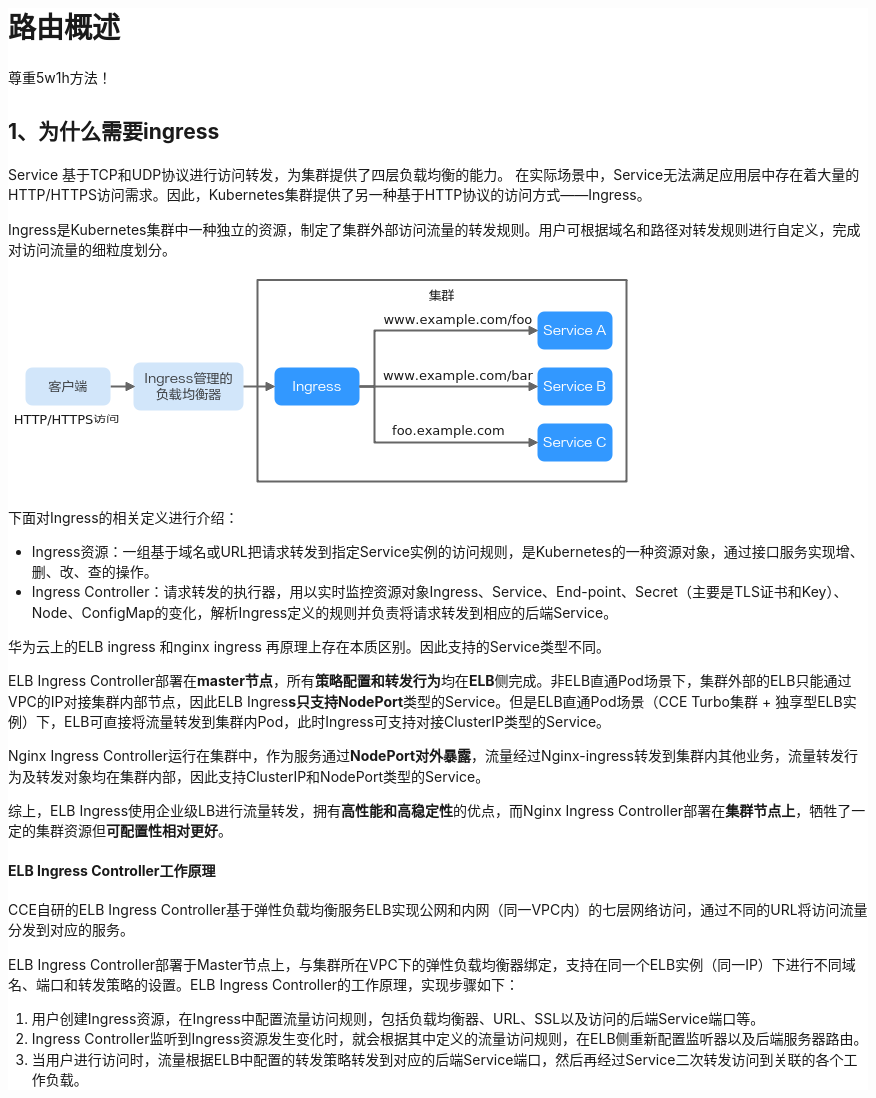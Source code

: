 # 路由概述

尊重5w1h方法！

## 1、为什么需要ingress

Service 基于TCP和UDP协议进行访问转发，为集群提供了四层负载均衡的能力。  在实际场景中，Service无法满足应用层中存在着大量的HTTP/HTTPS访问需求。因此，Kubernetes集群提供了另一种基于HTTP协议的访问方式——Ingress。 

 Ingress是Kubernetes集群中一种独立的资源，制定了集群外部访问流量的转发规则。用户可根据域名和路径对转发规则进行自定义，完成对访问流量的细粒度划分。 

 ![img](zh-cn_image_0000001243981115.png) 

下面对Ingress的相关定义进行介绍：

+ Ingress资源：一组基于域名或URL把请求转发到指定Service实例的访问规则，是Kubernetes的一种资源对象，通过接口服务实现增、删、改、查的操作。
+ Ingress Controller：请求转发的执行器，用以实时监控资源对象Ingress、Service、End-point、Secret（主要是TLS证书和Key）、Node、ConfigMap的变化，解析Ingress定义的规则并负责将请求转发到相应的后端Service。





华为云上的ELB ingress 和nginx ingress 再原理上存在本质区别。因此支持的Service类型不同。

 ELB Ingress Controller部署在**master节点**，所有**策略配置和转发行为**均在**ELB**侧完成。非ELB直通Pod场景下，集群外部的ELB只能通过VPC的IP对接集群内部节点，因此ELB Ingres**s只支持NodePort**类型的Service。但是ELB直通Pod场景（CCE Turbo集群 + 独享型ELB实例）下，ELB可直接将流量转发到集群内Pod，此时Ingress可支持对接ClusterIP类型的Service。 

 Nginx Ingress Controller运行在集群中，作为服务通过**NodePort对外暴露**，流量经过Nginx-ingress转发到集群内其他业务，流量转发行为及转发对象均在集群内部，因此支持ClusterIP和NodePort类型的Service。 

 综上，ELB Ingress使用企业级LB进行流量转发，拥有**高性能和高稳定性**的优点，而Nginx Ingress Controller部署在**集群节点上**，牺牲了一定的集群资源但**可配置性相对更好**。 



#### ELB Ingress Controller工作原理

 CCE自研的ELB Ingress Controller基于弹性负载均衡服务ELB实现公网和内网（同一VPC内）的七层网络访问，通过不同的URL将访问流量分发到对应的服务。 

 ELB Ingress Controller部署于Master节点上，与集群所在VPC下的弹性负载均衡器绑定，支持在同一个ELB实例（同一IP）下进行不同域名、端口和转发策略的设置。ELB Ingress Controller的工作原理，实现步骤如下： 

1. 用户创建Ingress资源，在Ingress中配置流量访问规则，包括负载均衡器、URL、SSL以及访问的后端Service端口等。
2. Ingress Controller监听到Ingress资源发生变化时，就会根据其中定义的流量访问规则，在ELB侧重新配置监听器以及后端服务器路由。
3. 当用户进行访问时，流量根据ELB中配置的转发策略转发到对应的后端Service端口，然后再经过Service二次转发访问到关联的各个工作负载。

